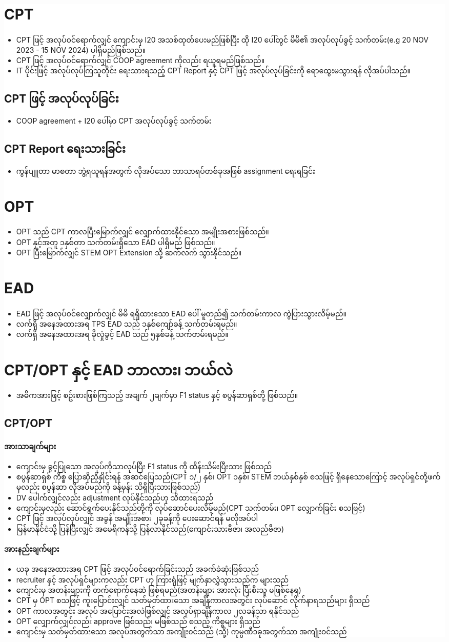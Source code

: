 # CPT

- CPT ဖြင့် အလုပ်၀င်ရောက်လျှင် ကျောင်းမှ I20 အသစ်ထုတ်ပေးမည်ဖြစ်ပြီး ထို I20 ပေါ်တွင် မိမိ၏ အလုပ်လုပ်ခွင့် သက်တမ်း(e.g 20 NOV 2023 - 15 NOV 2024) ပါရှိမည်ဖြစ်သည်။
- CPT ဖြင့် အလုပ်၀င်ရောက်လျှင် COOP agreement ကိုလည်း ရယူရမည်ဖြစ်သည်။
- IT ပိုင်းဖြင့် အလုပ်လုပ်ကြသူတိုင်း ရေးသားရသည့် CPT Report နှင့် CPT ဖြင့် အလုပ်လုပ်ခြင်းကို ရောထွေးမသွားရန် လိုအပ်ပါသည်။

## CPT ဖြင့် အလုပ်လုပ်ခြင်း

- COOP agreement + I20 ပေါ်မှာ CPT အလုပ်လုပ်ခွင့် သက်တမ်း

## CPT Report ရေးသားခြင်း

- ကွန်ပျူတာ မာစတာ ဘွဲ့ရယူရန်အတွက် လိုအပ်သော ဘာသာရပ်တစ်ခုအဖြစ် assignment ရေးရခြင်း

# OPT

- OPT သည် CPT ကာလပြီးမြောက်လျှင် လျှောက်ထားနိုင်သော အမျိုးအစားဖြစ်သည်။
- OPT နှင့်အတူ ၁နှစ်တာ သက်တမ်းရှိသော EAD ပါရှိမည် ဖြစ်သည်။
- OPT ပြီးမြောက်လျှင် STEM OPT Extension သို့ ဆက်လက် သွားနိုင်သည်။

# EAD

- EAD ဖြင့် အလုပ်၀င်လျှောက်လျှင် မိမိ ရရှိထားသော EAD ပေါ် မူတည်၍ သက်တမ်းကာလ ကွဲပြားသွားလိမ့်မည်။
- လက်ရှိ အနေအထားအရ TPS EAD သည် ၁နှစ်ကျော်ခန့် သက်တမ်းရမည်။
- လက်ရှိ အနေအထားအရ ခိုလှုံခွင့် EAD သည် ၅နှစ်ခန့် သက်တမ်းရမည်။

# CPT/OPT နှင့် EAD ဘာလား၊ ဘယ်လဲ

- အဓိကအားဖြင့် စဥ်းစားဖြစ်ကြသည့် အချက် ၂ချက်မှာ F1 status နှင့် စပွန်ဆာရှစ်တို့ ဖြစ်သည်။

## CPT/OPT

#### အားသာချက်များ

- ကျောင်းမှ ခွင့်ပြုသော အလုပ်ကိုသာလုပ်ပြီး F1 status ကို ထိန်းသိမ်းပြီးသား ဖြစ်သည်
- စပွန်ဆာရှစ် ကိစ္စ ပြောဆိုညှိနှိုင်းရန် အဆင်ပြေသည်(CPT ၁/၂ နှစ်၊ OPT ၁နှစ်၊ STEM ဘယ်နှစ်နှစ် စသဖြင့် ရှိနေသောကြောင့် အလုပ်ရှင်တို့ဖက်မှလည်း စပွန်ဆာ လိုအပ်မည်ကို ခန့်မှန်း သိရှိပြီးသားဖြစ်သည်)
- DV ပေါက်လျှင်လည်း adjustment လုပ်နိုင်သည်ဟု သိထားရသည်
- ကျောင်းမှလည်း ဆောင်ရွက်ပေးနိုင်သည်တို့ကို လုပ်ဆောင်ပေးလိမ့်မည်(CPT သက်တမ်း၊ OPT လျှောက်ခြင်း စသဖြင့်)
- CPT ဖြင့် အလုပ်လုပ်လျှင် အခွန် အမျိုးအစား ၂ခုခန့်ကို ပေးဆောင်ရန် မလိုအပ်ပါ
- မြန်မာနိုင်ငံသို့ ပြန်ပြီးလျှင် အမေရိကန်သို့ ပြန်လာနိုင်သည်(ကျောင်းသားဗီဇာ၊ အလည်ဗီဇာ)

#### အားနည်းချက်များ

- ယခု အနေအထားအရ CPT ဖြင့် အလုပ်၀င်ရောက်ခြင်းသည် အခက်ခဲဆုံးဖြစ်သည်
- recruiter နှင့် အလုပ်ရှင်များကလည်း CPT ဟု ကြားရုံဖြင့် မျက်နှာလွှဲသွားသည်က များသည်
- ကျောင်းမှ အတန်းများကို တက်ရောက်နေဆဲ ဖြစ်ရမည်(အတန်းများ အားလုံး ပြီးစီးသူ မဖြစ်နေရ)
- CPT မှ OPT စသဖြင့် ကူးပြောင်းလျှင် သတ်မှတ်ထားသော အချိန်ကာလအတွင်း လုပ်ဆောင် လိုက်နာရသည်များ ရှိသည်
- OPT ကာလအတွင်း အလုပ် အပြောင်းအလဲဖြစ်လျှင် အလုပ်ရှာချိန်ကာလ ၂လခန့်သာ ရနိုင်သည်
- OPT လျှောက်လျှင်လည်း approve ဖြစ်သည်၊ မဖြစ်သည် စသည့် ကိစ္စများ ရှိသည်
- ကျောင်းမှ သတ်မှတ်ထားသော အလုပ်အတွက်သာ အကျုံး၀င်သည် (သို့) ကုမ္ပဏီ၁ခုအတွက်သာ အကျုံး၀င်သည်
